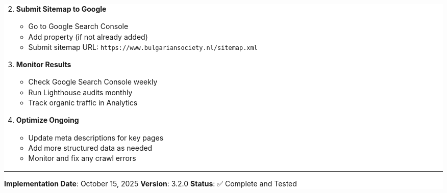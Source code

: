 2. **Submit Sitemap to Google**
   - Go to Google Search Console
   - Add property (if not already added)
   - Submit sitemap URL: `https://www.bulgariansociety.nl/sitemap.xml`

3. **Monitor Results**
   - Check Google Search Console weekly
   - Run Lighthouse audits monthly
   - Track organic traffic in Analytics

4. **Optimize Ongoing**
   - Update meta descriptions for key pages
   - Add more structured data as needed
   - Monitor and fix any crawl errors

---

**Implementation Date**: October 15, 2025
**Version**: 3.2.0
**Status**: ✅ Complete and Tested

